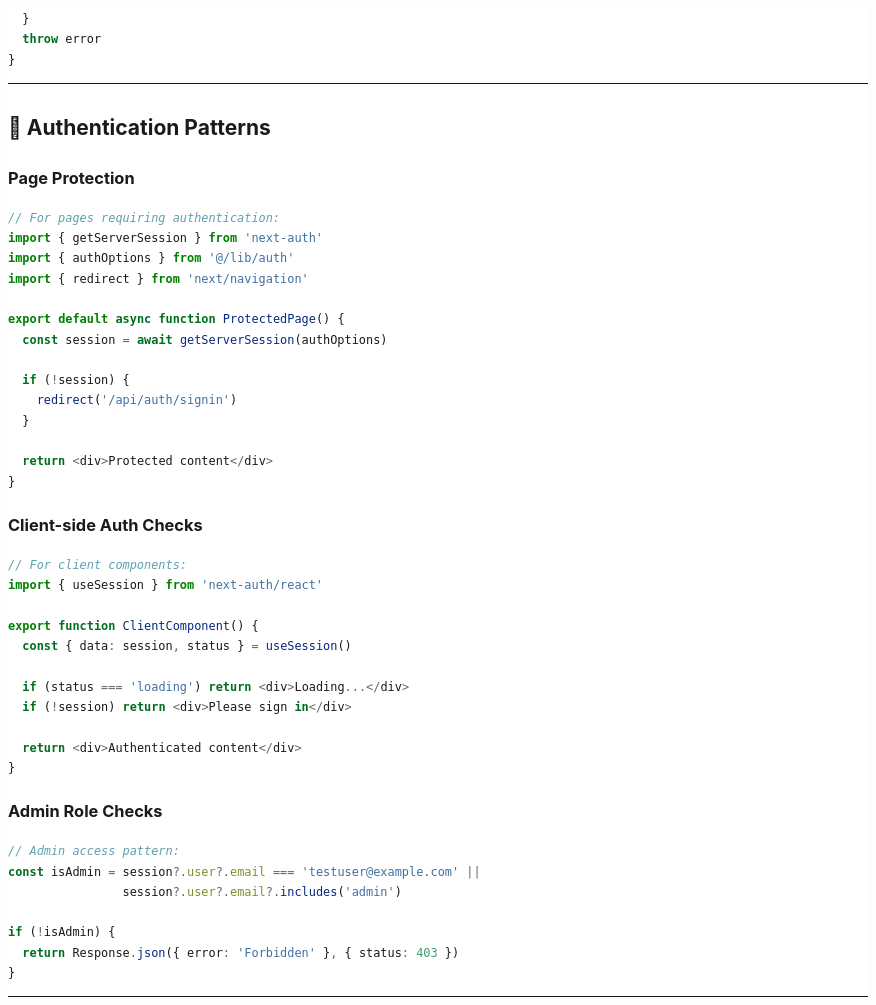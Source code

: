 ```typescript
  }
  throw error
}
```

---

## 🔐 Authentication Patterns

### **Page Protection**
```typescript
// For pages requiring authentication:
import { getServerSession } from 'next-auth'
import { authOptions } from '@/lib/auth'
import { redirect } from 'next/navigation'

export default async function ProtectedPage() {
  const session = await getServerSession(authOptions)
  
  if (!session) {
    redirect('/api/auth/signin')
  }

  return <div>Protected content</div>
}
```

### **Client-side Auth Checks**
```typescript
// For client components:
import { useSession } from 'next-auth/react'

export function ClientComponent() {
  const { data: session, status } = useSession()

  if (status === 'loading') return <div>Loading...</div>
  if (!session) return <div>Please sign in</div>

  return <div>Authenticated content</div>
}
```

### **Admin Role Checks**
```typescript
// Admin access pattern:
const isAdmin = session?.user?.email === 'testuser@example.com' || 
                session?.user?.email?.includes('admin')

if (!isAdmin) {
  return Response.json({ error: 'Forbidden' }, { status: 403 })
}
```

---